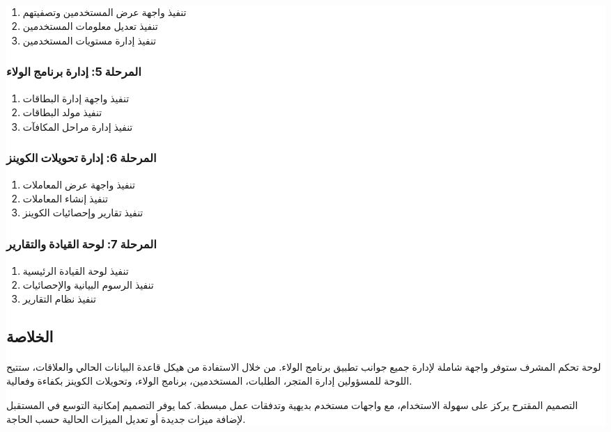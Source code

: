 1. تنفيذ واجهة عرض المستخدمين وتصفيتهم
2. تنفيذ تعديل معلومات المستخدمين
3. تنفيذ إدارة مستويات المستخدمين

### المرحلة 5: إدارة برنامج الولاء

1. تنفيذ واجهة إدارة البطاقات
2. تنفيذ مولد البطاقات
3. تنفيذ إدارة مراحل المكافآت

### المرحلة 6: إدارة تحويلات الكوينز

1. تنفيذ واجهة عرض المعاملات
2. تنفيذ إنشاء المعاملات
3. تنفيذ تقارير وإحصائيات الكوينز

### المرحلة 7: لوحة القيادة والتقارير

1. تنفيذ لوحة القيادة الرئيسية
2. تنفيذ الرسوم البيانية والإحصائيات
3. تنفيذ نظام التقارير

## الخلاصة

لوحة تحكم المشرف ستوفر واجهة شاملة لإدارة جميع جوانب تطبيق برنامج الولاء. من خلال الاستفادة من هيكل قاعدة البيانات الحالي والعلاقات، ستتيح اللوحة للمسؤولين إدارة المتجر، الطلبات، المستخدمين، برنامج الولاء، وتحويلات الكوينز بكفاءة وفعالية.

التصميم المقترح يركز على سهولة الاستخدام، مع واجهات مستخدم بديهية وتدفقات عمل مبسطة. كما يوفر التصميم إمكانية التوسع في المستقبل لإضافة ميزات جديدة أو تعديل الميزات الحالية حسب الحاجة.
